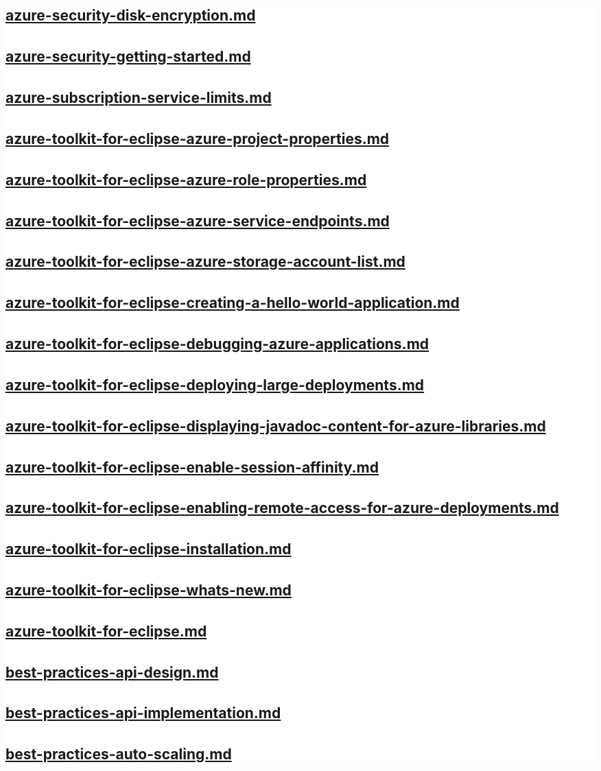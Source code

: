 ## [azure-security-disk-encryption.md](azure-security-disk-encryption.md)
## [azure-security-getting-started.md](azure-security-getting-started.md)
## [azure-subscription-service-limits.md](azure-subscription-service-limits.md)
## [azure-toolkit-for-eclipse-azure-project-properties.md](azure-toolkit-for-eclipse-azure-project-properties.md)
## [azure-toolkit-for-eclipse-azure-role-properties.md](azure-toolkit-for-eclipse-azure-role-properties.md)
## [azure-toolkit-for-eclipse-azure-service-endpoints.md](azure-toolkit-for-eclipse-azure-service-endpoints.md)
## [azure-toolkit-for-eclipse-azure-storage-account-list.md](azure-toolkit-for-eclipse-azure-storage-account-list.md)
## [azure-toolkit-for-eclipse-creating-a-hello-world-application.md](azure-toolkit-for-eclipse-creating-a-hello-world-application.md)
## [azure-toolkit-for-eclipse-debugging-azure-applications.md](azure-toolkit-for-eclipse-debugging-azure-applications.md)
## [azure-toolkit-for-eclipse-deploying-large-deployments.md](azure-toolkit-for-eclipse-deploying-large-deployments.md)
## [azure-toolkit-for-eclipse-displaying-javadoc-content-for-azure-libraries.md](azure-toolkit-for-eclipse-displaying-javadoc-content-for-azure-libraries.md)
## [azure-toolkit-for-eclipse-enable-session-affinity.md](azure-toolkit-for-eclipse-enable-session-affinity.md)
## [azure-toolkit-for-eclipse-enabling-remote-access-for-azure-deployments.md](azure-toolkit-for-eclipse-enabling-remote-access-for-azure-deployments.md)
## [azure-toolkit-for-eclipse-installation.md](azure-toolkit-for-eclipse-installation.md)
## [azure-toolkit-for-eclipse-whats-new.md](azure-toolkit-for-eclipse-whats-new.md)
## [azure-toolkit-for-eclipse.md](azure-toolkit-for-eclipse.md)
## [best-practices-api-design.md](best-practices-api-design.md)
## [best-practices-api-implementation.md](best-practices-api-implementation.md)
## [best-practices-auto-scaling.md](best-practices-auto-scaling.md)